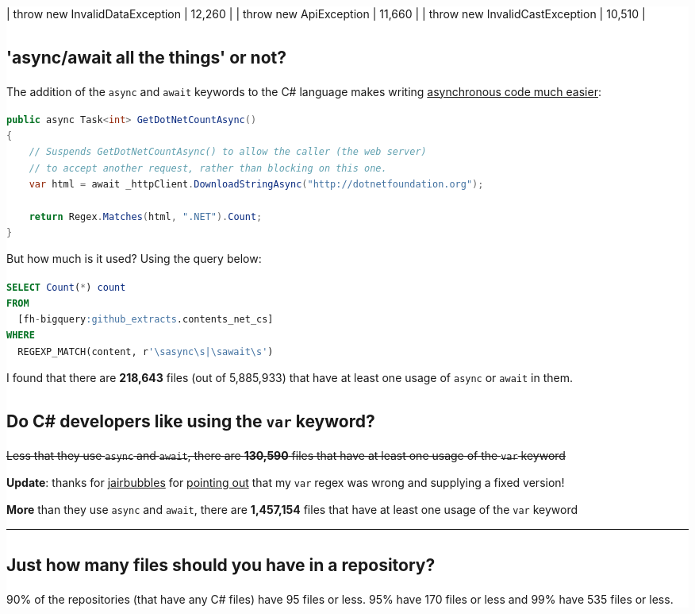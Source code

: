 | throw new InvalidDataException        |  12,260   | 
| throw new ApiException                |  11,660   | 
| throw new InvalidCastException        |  10,510   | 

## 'async/await all the things' or not?

The addition of the `async` and `await` keywords to the C# language makes writing [asynchronous code much easier](https://docs.microsoft.com/en-us/dotnet/csharp/async):

``` csharp
public async Task<int> GetDotNetCountAsync()
{
    // Suspends GetDotNetCountAsync() to allow the caller (the web server)
    // to accept another request, rather than blocking on this one.
    var html = await _httpClient.DownloadStringAsync("http://dotnetfoundation.org");

    return Regex.Matches(html, ".NET").Count;
}
``` 

But how much is it used? Using the query below:

``` SQL
SELECT Count(*) count
FROM
  [fh-bigquery:github_extracts.contents_net_cs]
WHERE
  REGEXP_MATCH(content, r'\sasync\s|\sawait\s')
```

I found that there are **218,643** files (out of 5,885,933) that have at least one usage of `async` or `await` in them.

## Do C# developers like using the `var` keyword?

<strike><p>Less that they use <code class="highlighter-rouge">async</code> and <code class="highlighter-rouge">await</code>, there are <strong>130,590</strong> files that have at least one usage of the <code class="highlighter-rouge">var</code> keyword</p></strike>

**Update**: thanks for [jairbubbles](https://twitter.com/jairbubbles) for [pointing out](https://gist.github.com/mattwarren/42100ffe488bce5d48be22b59124b752#gistcomment-2228956) that my `var` regex was wrong and supplying a fixed version! 

**More** than they use `async` and `await`, there are **1,457,154** files that have at least one usage of the `var` keyword

----

## Just how many files should you have in a repository?

90%	of the repositories (that have any C# files) have 95 files or less. 95% have 170 files or less and 99% have	535 files or less.
